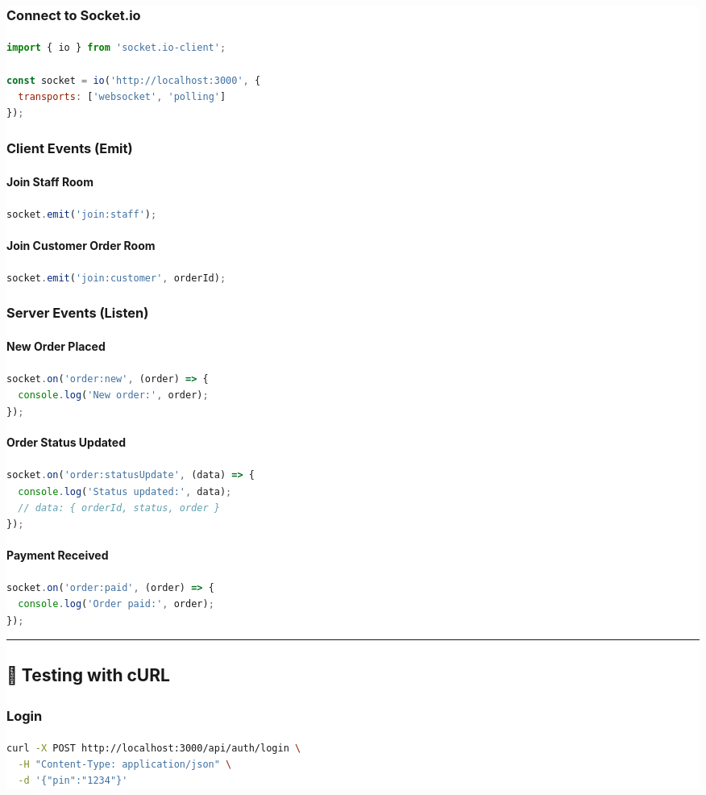### Connect to Socket.io
```javascript
import { io } from 'socket.io-client';

const socket = io('http://localhost:3000', {
  transports: ['websocket', 'polling']
});
```

### Client Events (Emit)

#### Join Staff Room
```javascript
socket.emit('join:staff');
```

#### Join Customer Order Room
```javascript
socket.emit('join:customer', orderId);
```

### Server Events (Listen)

#### New Order Placed
```javascript
socket.on('order:new', (order) => {
  console.log('New order:', order);
});
```

#### Order Status Updated
```javascript
socket.on('order:statusUpdate', (data) => {
  console.log('Status updated:', data);
  // data: { orderId, status, order }
});
```

#### Payment Received
```javascript
socket.on('order:paid', (order) => {
  console.log('Order paid:', order);
});
```

---

## 🧪 Testing with cURL

### Login
```bash
curl -X POST http://localhost:3000/api/auth/login \
  -H "Content-Type: application/json" \
  -d '{"pin":"1234"}'
```
